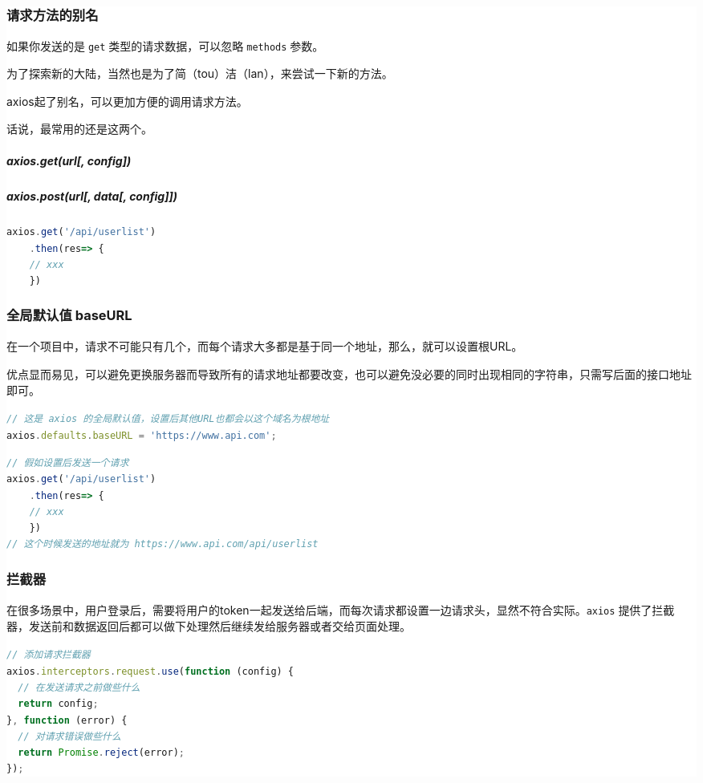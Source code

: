 ### 请求方法的别名

如果你发送的是 `get` 类型的请求数据，可以忽略 `methods` 参数。

为了探索新的大陆，当然也是为了简（tou）洁（lan），来尝试一下新的方法。

axios起了别名，可以更加方便的调用请求方法。

话说，最常用的还是这两个。

##### axios.get(url[, config])

##### axios.post(url[, data[, config]])

```js
axios.get('/api/userlist')
	.then(res=> {
  	// xxx
	})
```

### 全局默认值 baseURL

在一个项目中，请求不可能只有几个，而每个请求大多都是基于同一个地址，那么，就可以设置根URL。

优点显而易见，可以避免更换服务器而导致所有的请求地址都要改变，也可以避免没必要的同时出现相同的字符串，只需写后面的接口地址即可。

```js
// 这是 axios 的全局默认值，设置后其他URL也都会以这个域名为根地址
axios.defaults.baseURL = 'https://www.api.com';
```

```js
// 假如设置后发送一个请求
axios.get('/api/userlist')
	.then(res=> {
  	// xxx
	})
// 这个时候发送的地址就为 https://www.api.com/api/userlist
```

### 拦截器

在很多场景中，用户登录后，需要将用户的token一起发送给后端，而每次请求都设置一边请求头，显然不符合实际。`axios` 提供了拦截器，发送前和数据返回后都可以做下处理然后继续发给服务器或者交给页面处理。

```js
// 添加请求拦截器
axios.interceptors.request.use(function (config) {
  // 在发送请求之前做些什么
  return config;
}, function (error) {
  // 对请求错误做些什么
  return Promise.reject(error);
});
```
